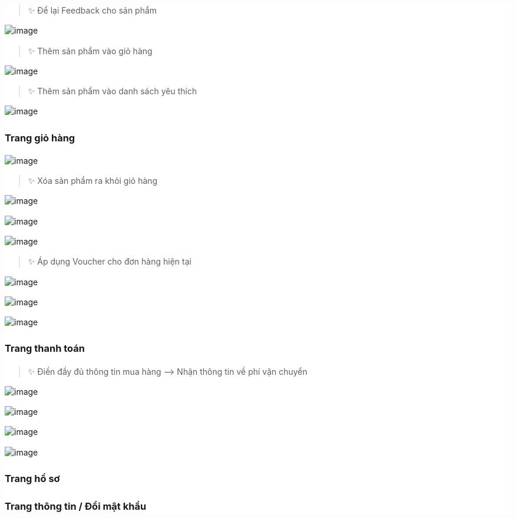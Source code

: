 > ✨ Để lại Feedback cho sản phẩm 
>
 ![image](https://github.com/user-attachments/assets/7b79565a-a50c-4146-8743-a36bf1922b6e)
 
> ✨ Thêm sản phẩm vào giỏ hàng
>
 ![image](https://github.com/user-attachments/assets/9753d53b-382c-492c-90e5-b8f0ee94ab18)

> ✨ Thêm sản phẩm vào danh sách yêu thích
>
 ![image](https://github.com/user-attachments/assets/de4c15b6-be70-4e3d-a318-a625aaf3ead0)

### Trang giỏ hàng 

![image](https://github.com/user-attachments/assets/0b98057c-f810-4ccc-8632-ef42bdfb83a8)

> ✨ Xóa sản phẩm ra khỏi giỏ hàng
>
 ![image](https://github.com/user-attachments/assets/30fd3d6a-26b8-4d00-b552-67c516ed5071)

 ![image](https://github.com/user-attachments/assets/08a72c0c-46b1-481e-9290-6d981fb8ef7c)

 ![image](https://github.com/user-attachments/assets/8949796b-17f7-4ebb-8ca8-268692f6d25e)


> ✨ Áp dụng Voucher cho đơn hàng hiện tại 
>
 ![image](https://github.com/user-attachments/assets/5fa2fab4-6626-4628-8003-a7c90819e0ac)

 ![image](https://github.com/user-attachments/assets/4c2cdbb0-0d72-48e9-8d40-2c824bce2165)

 ![image](https://github.com/user-attachments/assets/cf59dc21-8c6b-43cd-b60e-041cdef3438b)

### Trang thanh toán

> ✨ Điền đầy đủ thông tin mua hàng --> Nhận thông tin về phí vận chuyển 
>
 ![image](https://github.com/user-attachments/assets/1e73ab6a-40d3-494a-ab19-16a57c7aa2ab)

 ![image](https://github.com/user-attachments/assets/6c7bf8ae-8772-468e-841b-f5751ae553b8)


 ![image](https://github.com/user-attachments/assets/377af9c4-1d77-4dd7-8464-be58fd9dd2f2)

 ![image](https://github.com/user-attachments/assets/35f541f9-b54f-4389-9e6c-3fdc59445e23)

### Trang hồ sơ

### Trang thông tin / Đổi mật khẩu
